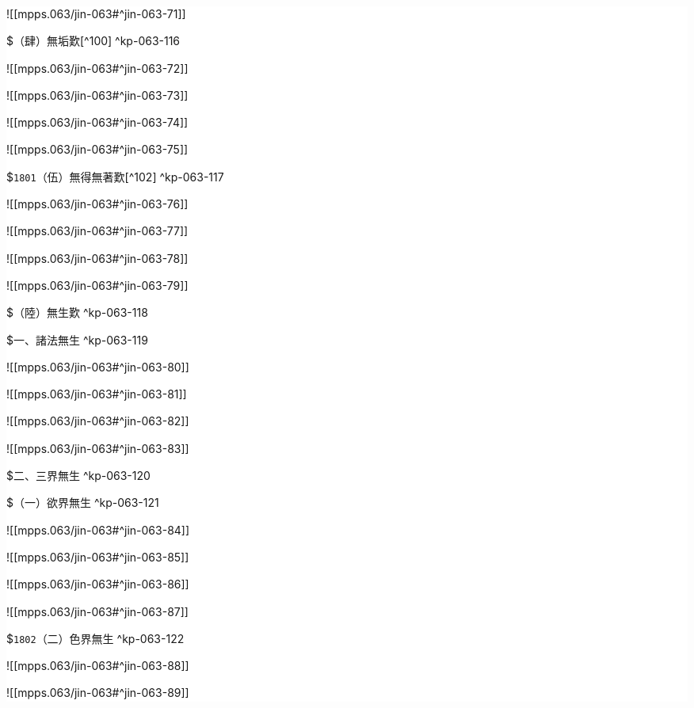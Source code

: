 ![[mpps.063/jin-063#^jin-063-71]]

 $（肆）無垢歎[^100] ^kp-063-116

![[mpps.063/jin-063#^jin-063-72]]

![[mpps.063/jin-063#^jin-063-73]]

![[mpps.063/jin-063#^jin-063-74]]

![[mpps.063/jin-063#^jin-063-75]]

 $`1801`（伍）無得無著歎[^102] ^kp-063-117

![[mpps.063/jin-063#^jin-063-76]]

![[mpps.063/jin-063#^jin-063-77]]

![[mpps.063/jin-063#^jin-063-78]]

![[mpps.063/jin-063#^jin-063-79]]

 $（陸）無生歎 ^kp-063-118

 $一、諸法無生 ^kp-063-119

![[mpps.063/jin-063#^jin-063-80]]

![[mpps.063/jin-063#^jin-063-81]]

![[mpps.063/jin-063#^jin-063-82]]

![[mpps.063/jin-063#^jin-063-83]]

 $二、三界無生 ^kp-063-120

 $（一）欲界無生 ^kp-063-121

![[mpps.063/jin-063#^jin-063-84]]

![[mpps.063/jin-063#^jin-063-85]]

![[mpps.063/jin-063#^jin-063-86]]

![[mpps.063/jin-063#^jin-063-87]]

 $`1802`（二）色界無生 ^kp-063-122

![[mpps.063/jin-063#^jin-063-88]]

![[mpps.063/jin-063#^jin-063-89]]
